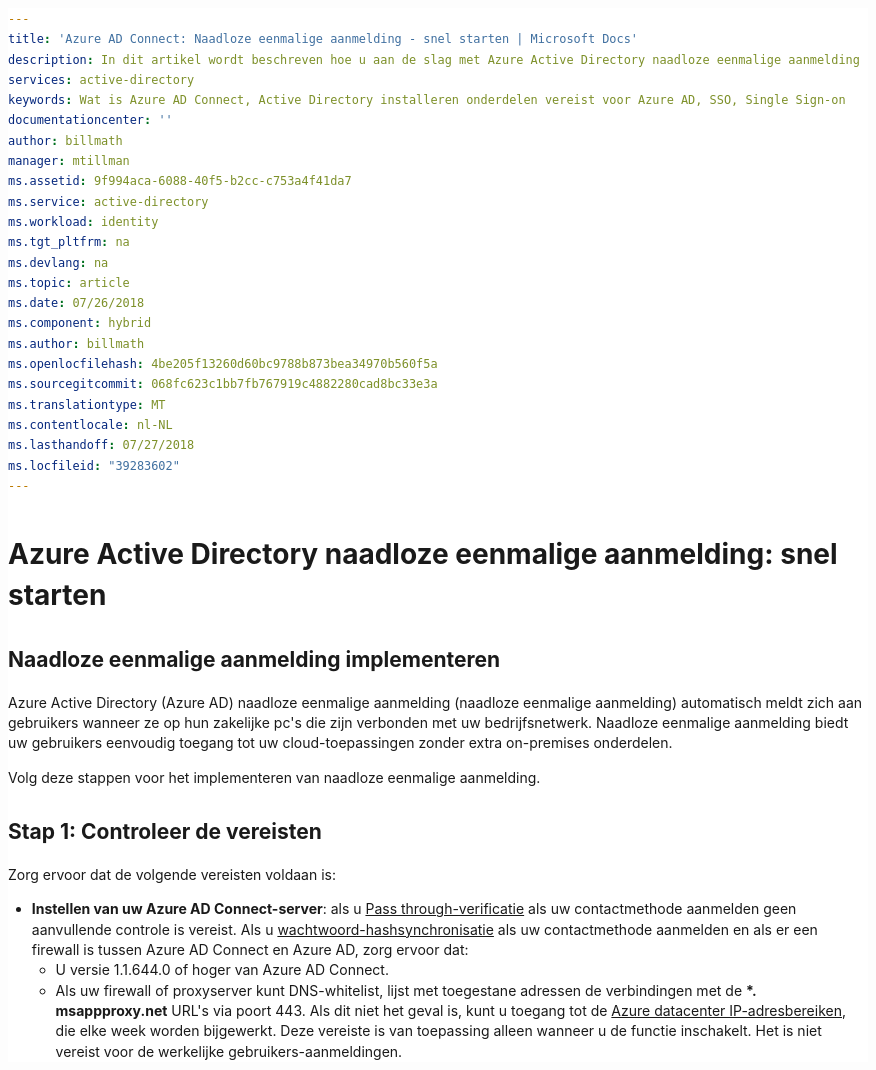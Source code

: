 ```yaml
---
title: 'Azure AD Connect: Naadloze eenmalige aanmelding - snel starten | Microsoft Docs'
description: In dit artikel wordt beschreven hoe u aan de slag met Azure Active Directory naadloze eenmalige aanmelding
services: active-directory
keywords: Wat is Azure AD Connect, Active Directory installeren onderdelen vereist voor Azure AD, SSO, Single Sign-on
documentationcenter: ''
author: billmath
manager: mtillman
ms.assetid: 9f994aca-6088-40f5-b2cc-c753a4f41da7
ms.service: active-directory
ms.workload: identity
ms.tgt_pltfrm: na
ms.devlang: na
ms.topic: article
ms.date: 07/26/2018
ms.component: hybrid
ms.author: billmath
ms.openlocfilehash: 4be205f13260d60bc9788b873bea34970b560f5a
ms.sourcegitcommit: 068fc623c1bb7fb767919c4882280cad8bc33e3a
ms.translationtype: MT
ms.contentlocale: nl-NL
ms.lasthandoff: 07/27/2018
ms.locfileid: "39283602"
---
```

# <a name="azure-active-directory-seamless-single-sign-on-quick-start"></a>Azure Active Directory naadloze eenmalige aanmelding: snel starten

## <a name="deploy-seamless-single-sign-on"></a>Naadloze eenmalige aanmelding implementeren

Azure Active Directory (Azure AD) naadloze eenmalige aanmelding (naadloze eenmalige aanmelding) automatisch meldt zich aan gebruikers wanneer ze op hun zakelijke pc's die zijn verbonden met uw bedrijfsnetwerk. Naadloze eenmalige aanmelding biedt uw gebruikers eenvoudig toegang tot uw cloud-toepassingen zonder extra on-premises onderdelen.

Volg deze stappen voor het implementeren van naadloze eenmalige aanmelding.

## <a name="step-1-check-the-prerequisites"></a>Stap 1: Controleer de vereisten

Zorg ervoor dat de volgende vereisten voldaan is:

* **Instellen van uw Azure AD Connect-server**: als u [Pass through-verificatie](active-directory-aadconnect-pass-through-authentication.md) als uw contactmethode aanmelden geen aanvullende controle is vereist. Als u [wachtwoord-hashsynchronisatie](active-directory-aadconnectsync-implement-password-hash-synchronization.md) als uw contactmethode aanmelden en als er een firewall is tussen Azure AD Connect en Azure AD, zorg ervoor dat:
   - U versie 1.1.644.0 of hoger van Azure AD Connect. 
   - Als uw firewall of proxyserver kunt DNS-whitelist, lijst met toegestane adressen de verbindingen met de  **\*. msappproxy.net** URL's via poort 443. Als dit niet het geval is, kunt u toegang tot de [Azure datacenter IP-adresbereiken](https://www.microsoft.com/download/details.aspx?id=41653), die elke week worden bijgewerkt. Deze vereiste is van toepassing alleen wanneer u de functie inschakelt. Het is niet vereist voor de werkelijke gebruikers-aanmeldingen.
